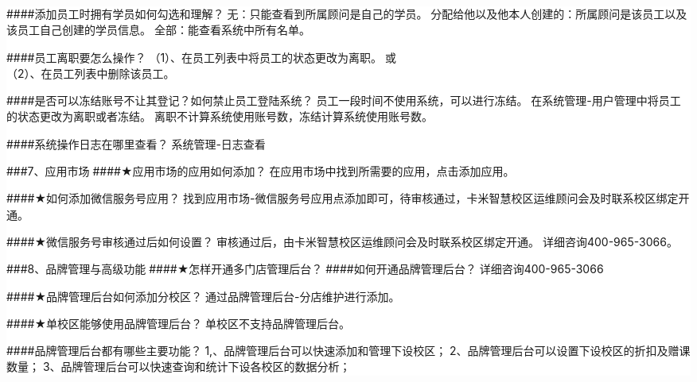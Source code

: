 ####添加员工时拥有学员如何勾选和理解？
 无：只能查看到所属顾问是自己的学员。
分配给他以及他本人创建的：所属顾问是该员工以及该员工自己创建的学员信息。
全部：能查看系统中所有名单。
    
####员工离职要怎么操作？
（1）、在员工列表中将员工的状态更改为离职。
 或       
（2）、在员工列表中删除该员工。
    
####是否可以冻结账号不让其登记？如何禁止员工登陆系统？
员工一段时间不使用系统，可以进行冻结。
在系统管理-用户管理中将员工的状态更改为离职或者冻结。
离职不计算系统使用账号数，冻结计算系统使用账号数。
    
####系统操作日志在哪里查看？
系统管理-日志查看
    

###7、应用市场
####★应用市场的应用如何添加？
在应用市场中找到所需要的应用，点击添加应用。
    
####★如何添加微信服务号应用？
找到应用市场-微信服务号应用点添加即可，待审核通过，卡米智慧校区运维顾问会及时联系校区绑定开通。
    
####★微信服务号审核通过后如何设置？
审核通过后，由卡米智慧校区运维顾问会及时联系校区绑定开通。
详细咨询400-965-3066。
    

###8、品牌管理与高级功能
####★怎样开通多门店管理后台？
####如何开通品牌管理后台？
详细咨询400-965-3066
    
####★品牌管理后台如何添加分校区？
通过品牌管理后台-分店维护进行添加。
    
####★单校区能够使用品牌管理后台？
单校区不支持品牌管理后台。
    
####品牌管理后台都有哪些主要功能？
1,、品牌管理后台可以快速添加和管理下设校区；
2、品牌管理后台可以设置下设校区的折扣及赠课数量；
3、品牌管理后台可以快速查询和统计下设各校区的数据分析；